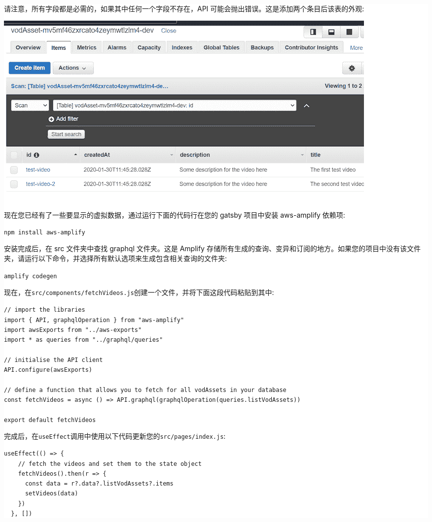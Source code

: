 请注意，所有字段都是必需的，如果其中任何一个字段不存在，API 可能会抛出错误。这是添加两个条目后该表的外观:

![Table with two entries](img/b0411c5b0c31b145c04797b1db56da36.png)

现在您已经有了一些要显示的虚拟数据，通过运行下面的代码行在您的 gatsby 项目中安装 aws-amplify 依赖项:

```
npm install aws-amplify
```

安装完成后，在 src 文件夹中查找 graphql 文件夹。这是 Amplify 存储所有生成的查询、变异和订阅的地方。如果您的项目中没有该文件夹，请运行以下命令，并选择所有默认选项来生成包含相关查询的文件夹:

```
amplify codegen
```

现在，在`src/components/fetchVideos.js`创建一个文件，并将下面这段代码粘贴到其中:

```
// import the libraries
import { API, graphqlOperation } from "aws-amplify"
import awsExports from "../aws-exports"
import * as queries from "../graphql/queries"

// initialise the API client
API.configure(awsExports)

// define a function that allows you to fetch for all vodAssets in your database
const fetchVideos = async () => API.graphql(graphqlOperation(queries.listVodAssets))

export default fetchVideos
```

完成后，在`useEffect`调用中使用以下代码更新您的`src/pages/index.js`:

```
useEffect(() => {
    // fetch the videos and set them to the state object
    fetchVideos().then(r => {
      const data = r?.data?.listVodAssets?.items
      setVideos(data)
    })
  }, [])
```

